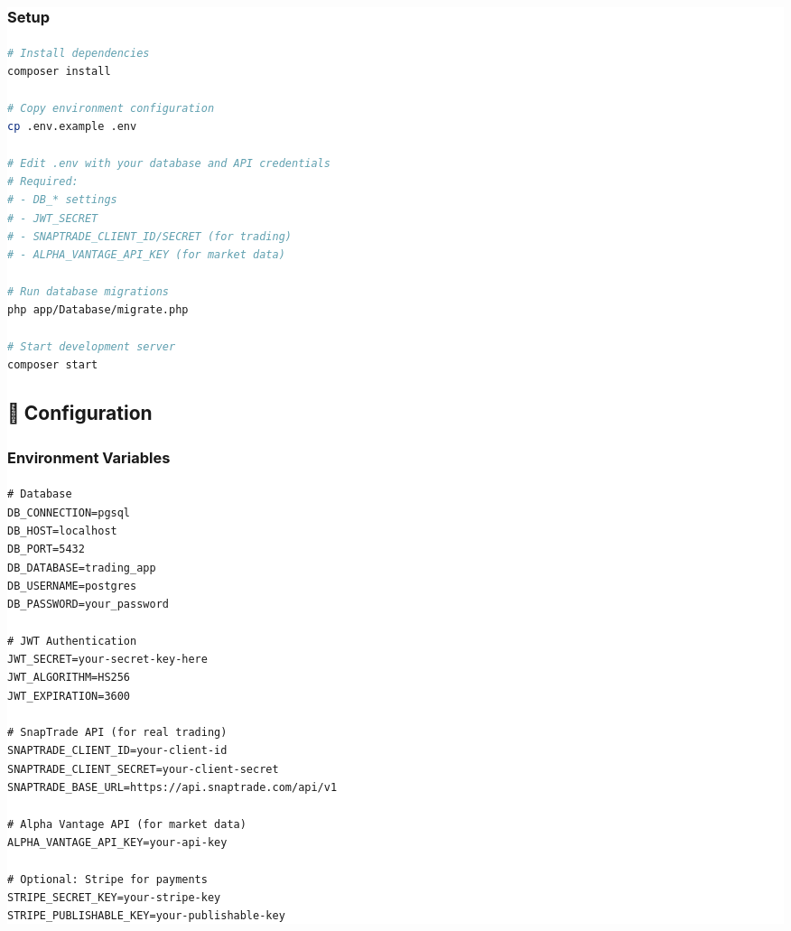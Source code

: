 ### Setup
```bash
# Install dependencies
composer install

# Copy environment configuration
cp .env.example .env

# Edit .env with your database and API credentials
# Required:
# - DB_* settings
# - JWT_SECRET
# - SNAPTRADE_CLIENT_ID/SECRET (for trading)
# - ALPHA_VANTAGE_API_KEY (for market data)

# Run database migrations
php app/Database/migrate.php

# Start development server
composer start
```

## 🔧 Configuration

### Environment Variables
```env
# Database
DB_CONNECTION=pgsql
DB_HOST=localhost
DB_PORT=5432
DB_DATABASE=trading_app
DB_USERNAME=postgres
DB_PASSWORD=your_password

# JWT Authentication
JWT_SECRET=your-secret-key-here
JWT_ALGORITHM=HS256
JWT_EXPIRATION=3600

# SnapTrade API (for real trading)
SNAPTRADE_CLIENT_ID=your-client-id
SNAPTRADE_CLIENT_SECRET=your-client-secret
SNAPTRADE_BASE_URL=https://api.snaptrade.com/api/v1

# Alpha Vantage API (for market data)
ALPHA_VANTAGE_API_KEY=your-api-key

# Optional: Stripe for payments
STRIPE_SECRET_KEY=your-stripe-key
STRIPE_PUBLISHABLE_KEY=your-publishable-key
```
